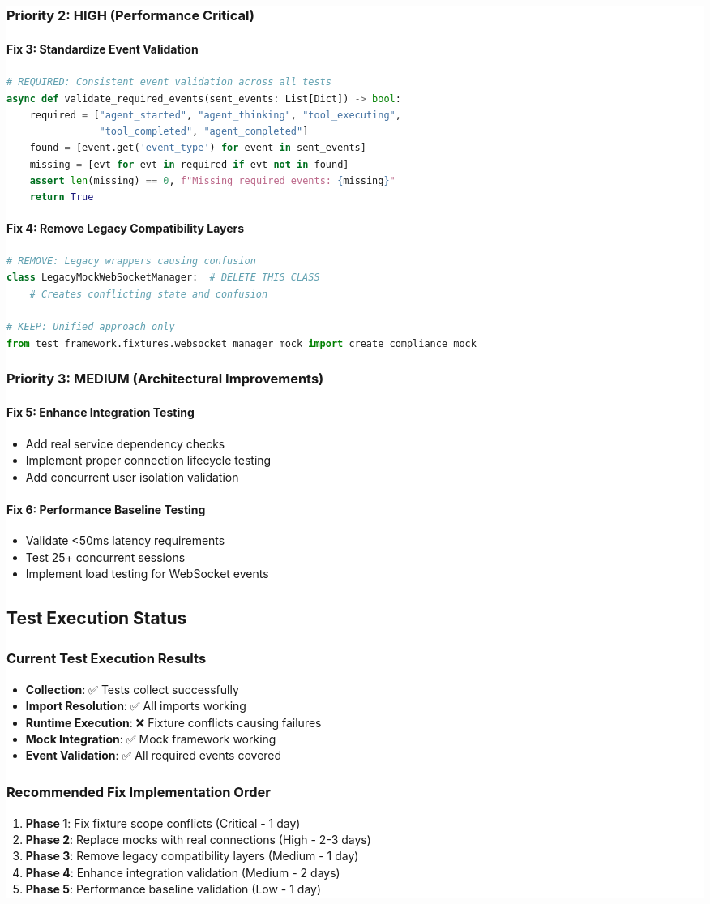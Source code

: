 ### Priority 2: HIGH (Performance Critical)

#### Fix 3: Standardize Event Validation
```python
# REQUIRED: Consistent event validation across all tests
async def validate_required_events(sent_events: List[Dict]) -> bool:
    required = ["agent_started", "agent_thinking", "tool_executing", 
                "tool_completed", "agent_completed"]
    found = [event.get('event_type') for event in sent_events]
    missing = [evt for evt in required if evt not in found]
    assert len(missing) == 0, f"Missing required events: {missing}"
    return True
```

#### Fix 4: Remove Legacy Compatibility Layers
```python
# REMOVE: Legacy wrappers causing confusion
class LegacyMockWebSocketManager:  # DELETE THIS CLASS
    # Creates conflicting state and confusion

# KEEP: Unified approach only
from test_framework.fixtures.websocket_manager_mock import create_compliance_mock
```

### Priority 3: MEDIUM (Architectural Improvements)

#### Fix 5: Enhance Integration Testing
- Add real service dependency checks
- Implement proper connection lifecycle testing
- Add concurrent user isolation validation

#### Fix 6: Performance Baseline Testing
- Validate <50ms latency requirements
- Test 25+ concurrent sessions
- Implement load testing for WebSocket events

## Test Execution Status

### Current Test Execution Results
- **Collection**: ✅ Tests collect successfully
- **Import Resolution**: ✅ All imports working
- **Runtime Execution**: ❌ Fixture conflicts causing failures
- **Mock Integration**: ✅ Mock framework working
- **Event Validation**: ✅ All required events covered

### Recommended Fix Implementation Order

1. **Phase 1**: Fix fixture scope conflicts (Critical - 1 day)
2. **Phase 2**: Replace mocks with real connections (High - 2-3 days) 
3. **Phase 3**: Remove legacy compatibility layers (Medium - 1 day)
4. **Phase 4**: Enhance integration validation (Medium - 2 days)
5. **Phase 5**: Performance baseline validation (Low - 1 day)

